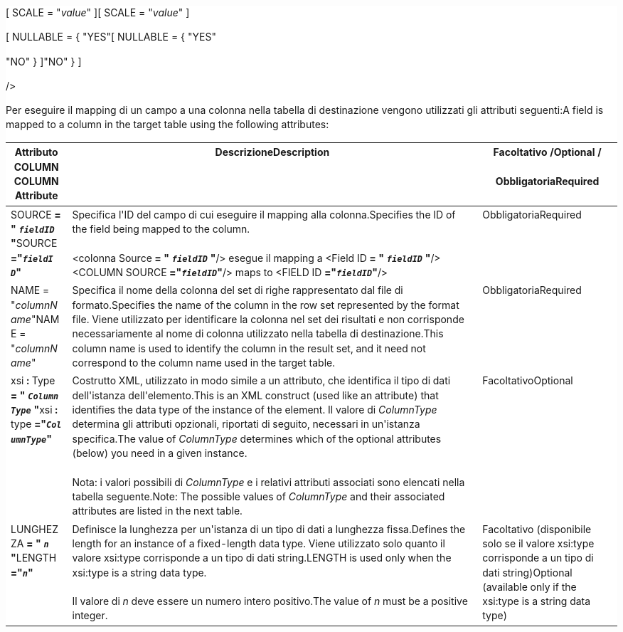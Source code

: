 <span data-ttu-id="2efce-265">[ SCALE = "*value*" ]</span><span class="sxs-lookup"><span data-stu-id="2efce-265">[ SCALE = "*value*" ]</span></span>  
  
 <span data-ttu-id="2efce-266">[ NULLABLE = { "YES"</span><span class="sxs-lookup"><span data-stu-id="2efce-266">[ NULLABLE = { "YES"</span></span>  
  
 <span data-ttu-id="2efce-267">"NO" } ]</span><span class="sxs-lookup"><span data-stu-id="2efce-267">"NO" } ]</span></span>  
  
 />  
  
 <span data-ttu-id="2efce-268">Per eseguire il mapping di un campo a una colonna nella tabella di destinazione vengono utilizzati gli attributi seguenti:</span><span class="sxs-lookup"><span data-stu-id="2efce-268">A field is mapped to a column in the target table using the following attributes:</span></span>  
  
|<span data-ttu-id="2efce-269">Attributo COLUMN</span><span class="sxs-lookup"><span data-stu-id="2efce-269">COLUMN Attribute</span></span>|<span data-ttu-id="2efce-270">Descrizione</span><span class="sxs-lookup"><span data-stu-id="2efce-270">Description</span></span>|<span data-ttu-id="2efce-271">Facoltativo /</span><span class="sxs-lookup"><span data-stu-id="2efce-271">Optional /</span></span><br /><br /> <span data-ttu-id="2efce-272">Obbligatoria</span><span class="sxs-lookup"><span data-stu-id="2efce-272">Required</span></span>|  
|----------------------|-----------------|------------------------------|  
|<span data-ttu-id="2efce-273">SOURCE **= " *`fieldID`* "**</span><span class="sxs-lookup"><span data-stu-id="2efce-273">SOURCE **="*`fieldID`*"**</span></span>|<span data-ttu-id="2efce-274">Specifica l'ID del campo di cui eseguire il mapping alla colonna.</span><span class="sxs-lookup"><span data-stu-id="2efce-274">Specifies the ID of the field being mapped to the column.</span></span><br /><br /> <span data-ttu-id="2efce-275"><colonna Source **= " *`fieldID`* "**/> esegue il mapping a <Field ID **= " *`fieldID`* "**/></span><span class="sxs-lookup"><span data-stu-id="2efce-275"><COLUMN SOURCE **="*`fieldID`*"**/> maps to <FIELD ID **="*`fieldID`*"**/></span></span>|<span data-ttu-id="2efce-276">Obbligatoria</span><span class="sxs-lookup"><span data-stu-id="2efce-276">Required</span></span>|  
|<span data-ttu-id="2efce-277">NAME = "*columnName*"</span><span class="sxs-lookup"><span data-stu-id="2efce-277">NAME = "*columnName*"</span></span>|<span data-ttu-id="2efce-278">Specifica il nome della colonna del set di righe rappresentato dal file di formato.</span><span class="sxs-lookup"><span data-stu-id="2efce-278">Specifies the name of the column in the row set represented by the format file.</span></span> <span data-ttu-id="2efce-279">Viene utilizzato per identificare la colonna nel set dei risultati e non corrisponde necessariamente al nome di colonna utilizzato nella tabella di destinazione.</span><span class="sxs-lookup"><span data-stu-id="2efce-279">This column name is used to identify the column in the result set, and it need not correspond to the column name used in the target table.</span></span>|<span data-ttu-id="2efce-280">Obbligatoria</span><span class="sxs-lookup"><span data-stu-id="2efce-280">Required</span></span>|  
|<span data-ttu-id="2efce-281">xsi **:** Type **= " *`ColumnType`* "**</span><span class="sxs-lookup"><span data-stu-id="2efce-281">xsi **:** type **="*`ColumnType`*"**</span></span>|<span data-ttu-id="2efce-282">Costrutto XML, utilizzato in modo simile a un attributo, che identifica il tipo di dati dell'istanza dell'elemento.</span><span class="sxs-lookup"><span data-stu-id="2efce-282">This is an XML construct (used like an attribute) that identifies the data type of the instance of the element.</span></span> <span data-ttu-id="2efce-283">Il valore di *ColumnType* determina gli attributi opzionali, riportati di seguito, necessari in un'istanza specifica.</span><span class="sxs-lookup"><span data-stu-id="2efce-283">The value of *ColumnType* determines which of the optional attributes (below) you need in a given instance.</span></span><br /><br /> <span data-ttu-id="2efce-284">Nota: i valori possibili di *ColumnType* e i relativi attributi associati sono elencati nella tabella seguente.</span><span class="sxs-lookup"><span data-stu-id="2efce-284">Note: The possible values of *ColumnType* and their associated attributes are listed in the next table.</span></span>|<span data-ttu-id="2efce-285">Facoltativo</span><span class="sxs-lookup"><span data-stu-id="2efce-285">Optional</span></span>|  
|<span data-ttu-id="2efce-286">LUNGHEZZA **= " *`n`* "**</span><span class="sxs-lookup"><span data-stu-id="2efce-286">LENGTH **="*`n`*"**</span></span>|<span data-ttu-id="2efce-287">Definisce la lunghezza per un'istanza di un tipo di dati a lunghezza fissa.</span><span class="sxs-lookup"><span data-stu-id="2efce-287">Defines the length for an instance of a fixed-length data type.</span></span> <span data-ttu-id="2efce-288">Viene utilizzato solo quanto il valore xsi:type corrisponde a un tipo di dati string.</span><span class="sxs-lookup"><span data-stu-id="2efce-288">LENGTH is used only when the xsi:type is a string data type.</span></span><br /><br /> <span data-ttu-id="2efce-289">Il valore di *n* deve essere un numero intero positivo.</span><span class="sxs-lookup"><span data-stu-id="2efce-289">The value of *n* must be a positive integer.</span></span>|<span data-ttu-id="2efce-290">Facoltativo (disponibile solo se il valore xsi:type corrisponde a un tipo di dati string)</span><span class="sxs-lookup"><span data-stu-id="2efce-290">Optional (available only if the xsi:type is a string data type)</span></span>|  